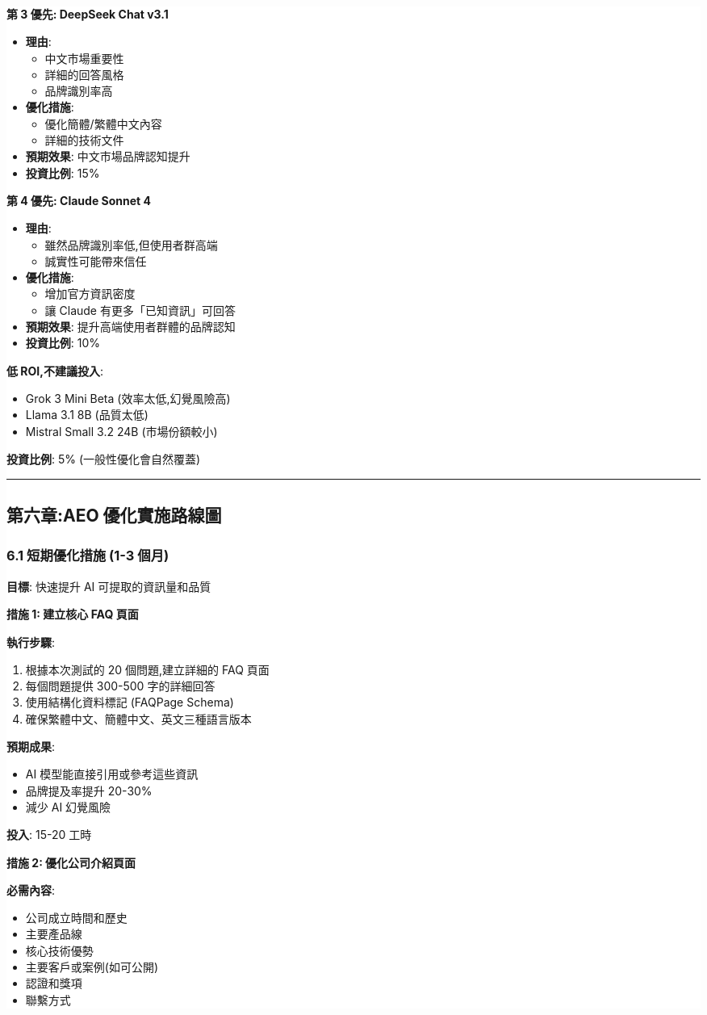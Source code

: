 **第 3 優先: DeepSeek Chat v3.1**
- **理由**:
  - 中文市場重要性
  - 詳細的回答風格
  - 品牌識別率高
- **優化措施**:
  - 優化簡體/繁體中文內容
  - 詳細的技術文件
- **預期效果**: 中文市場品牌認知提升
- **投資比例**: 15%

**第 4 優先: Claude Sonnet 4**
- **理由**:
  - 雖然品牌識別率低,但使用者群高端
  - 誠實性可能帶來信任
- **優化措施**:
  - 增加官方資訊密度
  - 讓 Claude 有更多「已知資訊」可回答
- **預期效果**: 提升高端使用者群體的品牌認知
- **投資比例**: 10%

**低 ROI,不建議投入**:
- Grok 3 Mini Beta (效率太低,幻覺風險高)
- Llama 3.1 8B (品質太低)
- Mistral Small 3.2 24B (市場份額較小)

**投資比例**: 5% (一般性優化會自然覆蓋)

---

## 第六章:AEO 優化實施路線圖

### 6.1 短期優化措施 (1-3 個月)

**目標**: 快速提升 AI 可提取的資訊量和品質

**措施 1: 建立核心 FAQ 頁面**

**執行步驟**:
1. 根據本次測試的 20 個問題,建立詳細的 FAQ 頁面
2. 每個問題提供 300-500 字的詳細回答
3. 使用結構化資料標記 (FAQPage Schema)
4. 確保繁體中文、簡體中文、英文三種語言版本

**預期成果**:
- AI 模型能直接引用或參考這些資訊
- 品牌提及率提升 20-30%
- 減少 AI 幻覺風險

**投入**: 15-20 工時

**措施 2: 優化公司介紹頁面**

**必需內容**:
- 公司成立時間和歷史
- 主要產品線
- 核心技術優勢
- 主要客戶或案例(如可公開)
- 認證和獎項
- 聯繫方式
